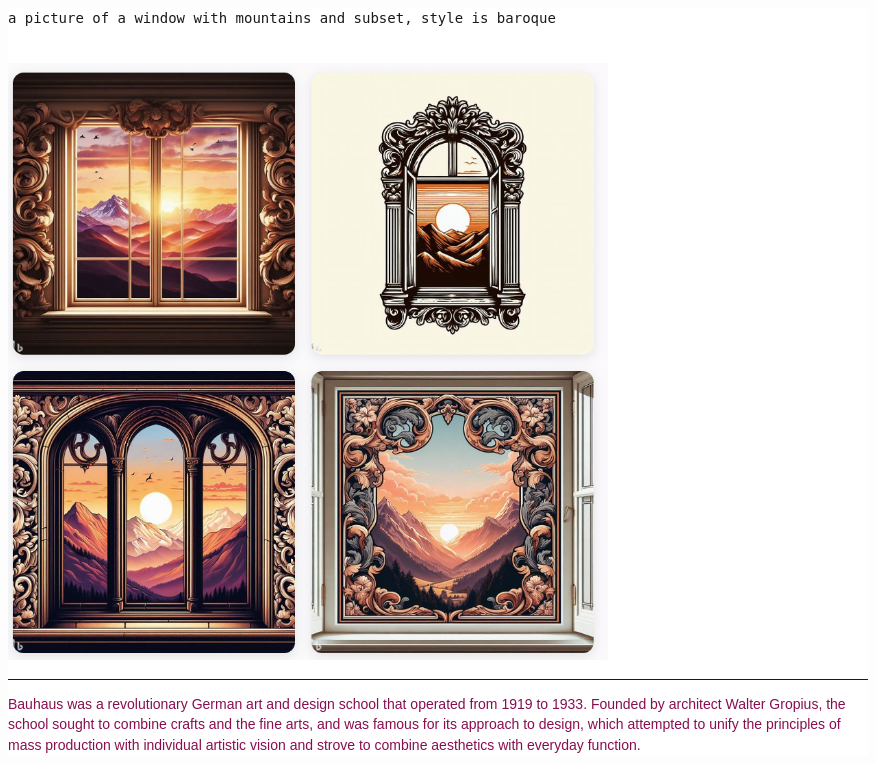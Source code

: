 <p><tt>a picture of a window with mountains and subset, style is baroque</tt></p>

<br>
<img src='/assets/images/dall-e-3/baroque.png' width=600 />

<hr>
<p style="font-family: Verdana, sans-serif; color: #880E4F">Bauhaus was a revolutionary German art and design school that operated from 1919 to 1933. Founded by architect Walter Gropius, the school sought to combine crafts and the fine arts, and was famous for its approach to design, which attempted to unify the principles of mass production with individual artistic vision and strove to combine aesthetics with everyday function.
